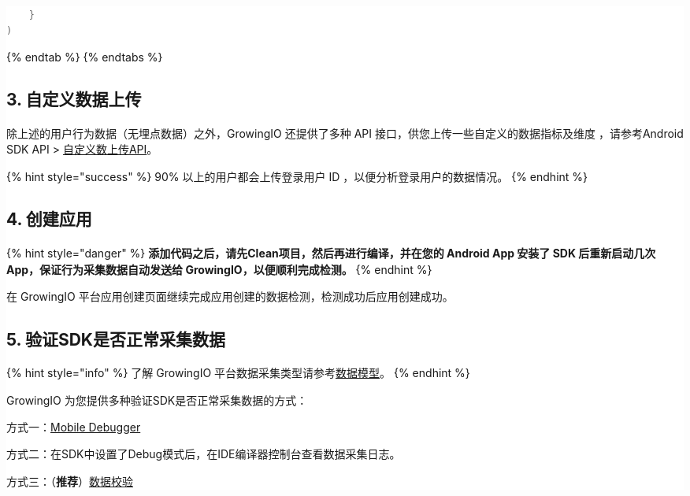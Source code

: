 ```kotlin
    }
)
```
{% endtab %}
{% endtabs %}

## 3. 自定义数据上传

除上述的用户行为数据（无埋点数据）之外，GrowingIO 还提供了多种 API 接口，供您上传一些自定义的数据指标及维度 ，请参考Android SDK API > [自定义数](android-sdk-api/customize-api.md)[上传API](android-sdk-api/customize-api.md)。

{% hint style="success" %}
90% 以上的用户都会上传登录用户 ID ，以便分析登录用户的数据情况。
{% endhint %}

## 4. 创建应用

{% hint style="danger" %}
**添加代码之后，请先Clean项目，然后再进行编译，并在您的 Android App 安装了 SDK 后重新启动几次 App，保证行为采集数据自动发送给 GrowingIO，以便顺利完成检测。**
{% endhint %}

在 GrowingIO 平台应用创建页面继续完成应用创建的数据检测，检测成功后应用创建成功。

## 5. 验证SDK是否正常采集数据

{% hint style="info" %}
了解 GrowingIO 平台数据采集类型请参考[数据模型](../../../introduction/datamodel/)。
{% endhint %}

GrowingIO 为您提供多种验证SDK是否正常采集数据的方式：

方式一：[Mobile Debugger](../../debugging/mobile-debugger.md)

方式二：在SDK中设置了Debug模式后，在IDE编译器控制台查看数据采集日志。

方式三：（**推荐**）[数据校验](https://docs.growingio.com/v3/product-manual/data-center/datacheck/app)
